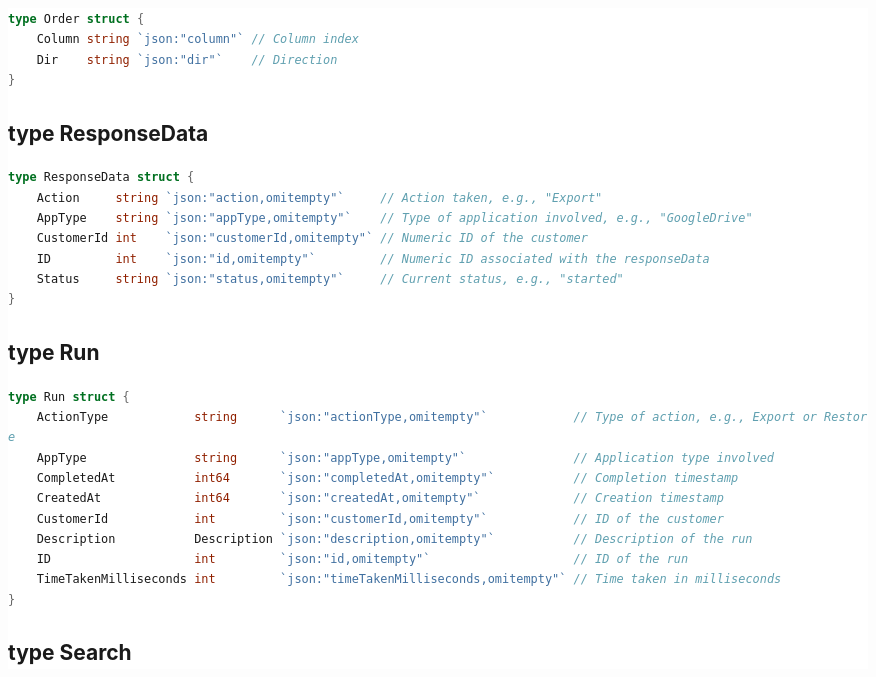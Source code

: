 

```go
type Order struct {
    Column string `json:"column"` // Column index
    Dir    string `json:"dir"`    // Direction
}
```

<a name="ResponseData"></a>
## type ResponseData



```go
type ResponseData struct {
    Action     string `json:"action,omitempty"`     // Action taken, e.g., "Export"
    AppType    string `json:"appType,omitempty"`    // Type of application involved, e.g., "GoogleDrive"
    CustomerId int    `json:"customerId,omitempty"` // Numeric ID of the customer
    ID         int    `json:"id,omitempty"`         // Numeric ID associated with the responseData
    Status     string `json:"status,omitempty"`     // Current status, e.g., "started"
}
```

<a name="Run"></a>
## type Run



```go
type Run struct {
    ActionType            string      `json:"actionType,omitempty"`            // Type of action, e.g., Export or Restore
    AppType               string      `json:"appType,omitempty"`               // Application type involved
    CompletedAt           int64       `json:"completedAt,omitempty"`           // Completion timestamp
    CreatedAt             int64       `json:"createdAt,omitempty"`             // Creation timestamp
    CustomerId            int         `json:"customerId,omitempty"`            // ID of the customer
    Description           Description `json:"description,omitempty"`           // Description of the run
    ID                    int         `json:"id,omitempty"`                    // ID of the run
    TimeTakenMilliseconds int         `json:"timeTakenMilliseconds,omitempty"` // Time taken in milliseconds
}
```

<a name="Search"></a>
## type Search


